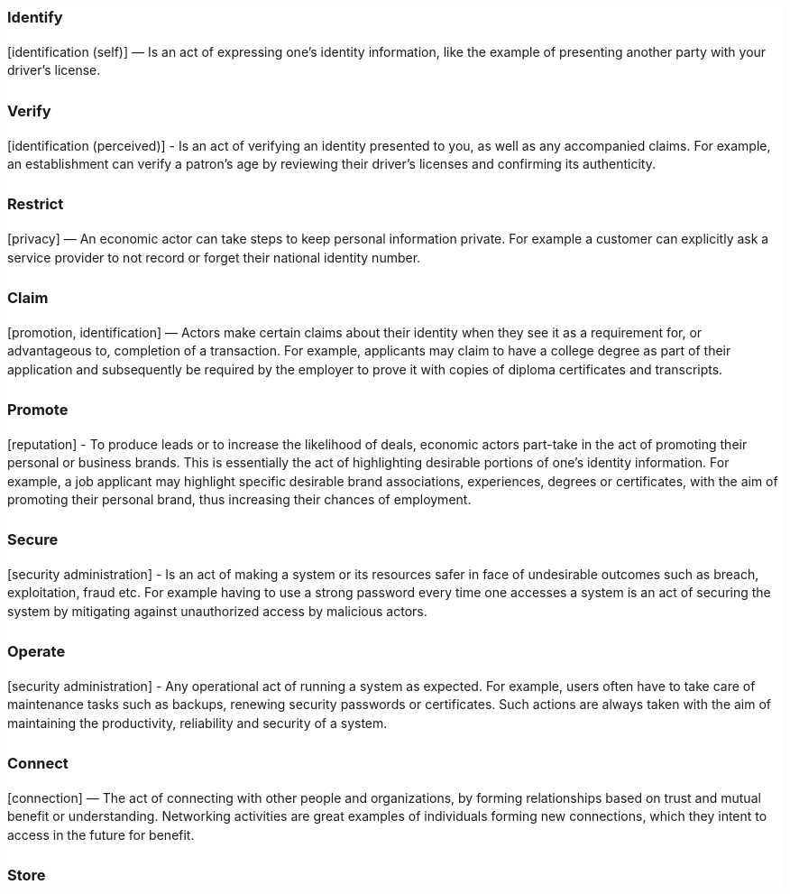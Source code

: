 ### Identify

\[identification \(self\)\] — Is an act of expressing one’s identity information, like the example of presenting another party with your driver’s license.

### Verify

\[identification \(perceived\)\] - Is an act of verifying an identity presented to you, as well as any accompanied claims. For example, an establishment can verify a patron’s age by reviewing their driver’s licenses and confirming its authenticity.

### Restrict

\[privacy\] — An economic actor can take steps to keep personal information private. For example a customer can explicitly ask a service provider to not record or forget their national identity number.

### Claim

\[promotion, identification\] — Actors make certain claims about their identity when they see it as a requirement for, or advantageous to, completion of a transaction. For example, applicants may claim to have a college degree as part of their application and subsequently be required by the employer to prove it with copies of diploma certificates and transcripts.

### Promote

\[reputation\] - To produce leads or to increase the likelihood of deals, economic actors part-take in the act of promoting their personal or business brands. This is essentially the act of highlighting desirable portions of one’s identity information. For example, a job applicant may highlight specific desirable brand associations, experiences, degrees or certificates, with the aim of promoting their personal brand, thus increasing their chances of employment.

### Secure

\[security administration\] - Is an act of making a system or its resources safer in face of undesirable outcomes such as breach, exploitation, fraud etc. For example having to use a strong password every time one accesses a system is an act of securing the system by mitigating against unauthorized access by malicious actors.

### Operate

\[security administration\] - Any operational act of running a system as expected. For example, users often have to take care of maintenance tasks such as backups, renewing security passwords or certificates. Such actions are always taken with the aim of maintaining the productivity, reliability and security of a system.

### Connect

\[connection\] — The act of connecting with other people and organizations, by forming relationships based on trust and mutual benefit or understanding. Networking activities are great examples of individuals forming new connections, which they intent to access in the future for benefit.

### Store

